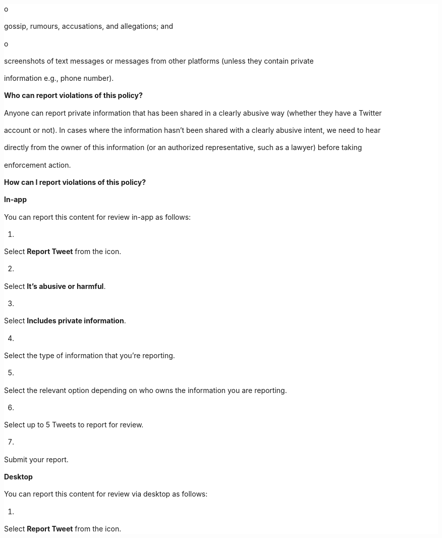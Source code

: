 o 

gossip, rumours, accusations, and allegations; and 

o 

screenshots of text messages or messages from other platforms (unless they contain private 

information e.g., phone number). 

**Who can report violations of this policy?** 

Anyone can report private information that has been shared in a clearly abusive way (whether they have a Twitter 

account or not). In cases where the information hasn’t been shared with a clearly abusive intent, we need to hear 

directly from the owner of this information (or an authorized representative, such as a lawyer) before taking 

enforcement action. 

**How can I report violations of this policy?** 

**In-app** 

You can report this content for review in-app as follows: 

1. 

Select **Report Tweet** from the icon. 

2. 

Select **It’s abusive or harmful**. 

3. 

Select **Includes private information**. 

4. 

Select the type of information that you’re reporting. 

5. 

Select the relevant option depending on who owns the information you are reporting. 

6. 

Select up to 5 Tweets to report for review. 

7. 

Submit your report. 

**Desktop** 

You can report this content for review via desktop as follows: 

1. 

Select **Report Tweet** from the icon. 
